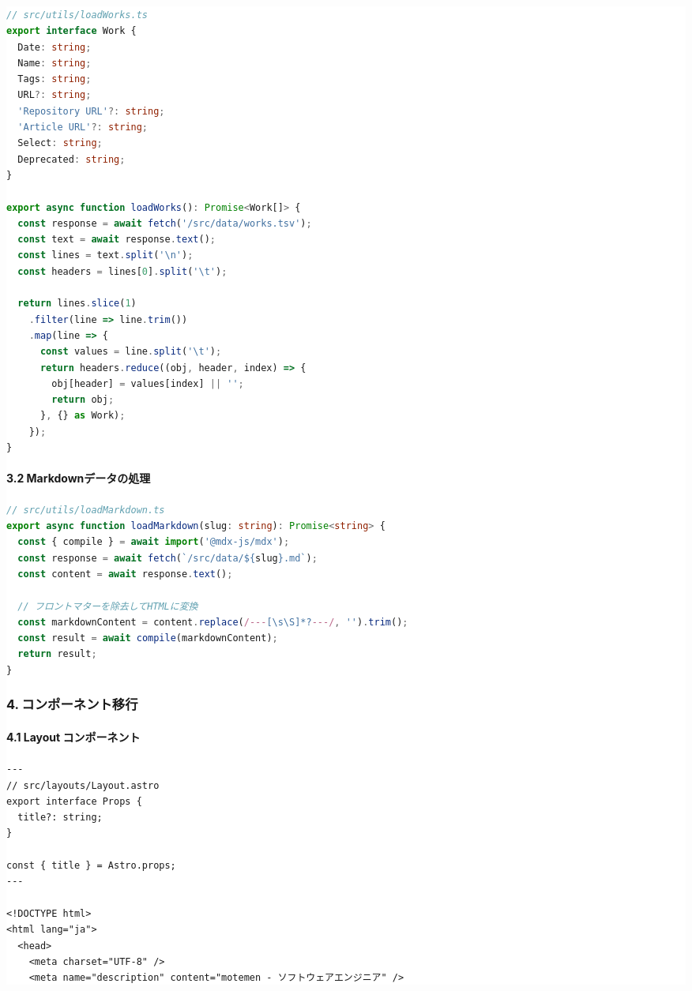 ```typescript
// src/utils/loadWorks.ts
export interface Work {
  Date: string;
  Name: string;
  Tags: string;
  URL?: string;
  'Repository URL'?: string;
  'Article URL'?: string;
  Select: string;
  Deprecated: string;
}

export async function loadWorks(): Promise<Work[]> {
  const response = await fetch('/src/data/works.tsv');
  const text = await response.text();
  const lines = text.split('\n');
  const headers = lines[0].split('\t');
  
  return lines.slice(1)
    .filter(line => line.trim())
    .map(line => {
      const values = line.split('\t');
      return headers.reduce((obj, header, index) => {
        obj[header] = values[index] || '';
        return obj;
      }, {} as Work);
    });
}
```

#### 3.2 Markdownデータの処理
```typescript
// src/utils/loadMarkdown.ts
export async function loadMarkdown(slug: string): Promise<string> {
  const { compile } = await import('@mdx-js/mdx');
  const response = await fetch(`/src/data/${slug}.md`);
  const content = await response.text();
  
  // フロントマターを除去してHTMLに変換
  const markdownContent = content.replace(/---[\s\S]*?---/, '').trim();
  const result = await compile(markdownContent);
  return result;
}
```

### 4. コンポーネント移行

#### 4.1 Layout コンポーネント
```astro
---
// src/layouts/Layout.astro
export interface Props {
  title?: string;
}

const { title } = Astro.props;
---

<!DOCTYPE html>
<html lang="ja">
  <head>
    <meta charset="UTF-8" />
    <meta name="description" content="motemen - ソフトウェアエンジニア" />
```